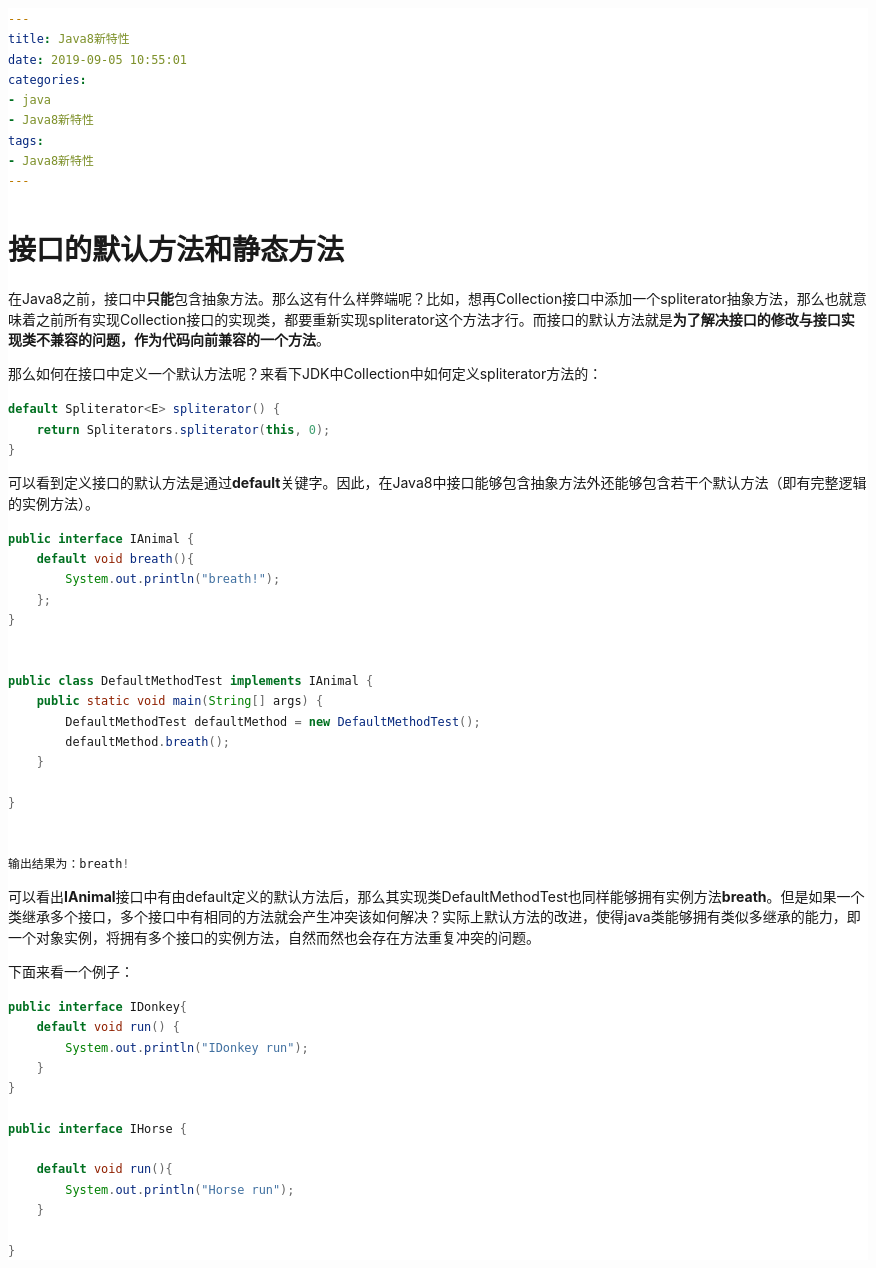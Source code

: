 ```yaml
---
title: Java8新特性
date: 2019-09-05 10:55:01
categories: 
- java
- Java8新特性
tags:
- Java8新特性
---
```


# 接口的默认方法和静态方法

在Java8之前，接口中**只能**包含抽象方法。那么这有什么样弊端呢？比如，想再Collection接口中添加一个spliterator抽象方法，那么也就意味着之前所有实现Collection接口的实现类，都要重新实现spliterator这个方法才行。而接口的默认方法就是**为了解决接口的修改与接口实现类不兼容的问题，作为代码向前兼容的一个方法**。

那么如何在接口中定义一个默认方法呢？来看下JDK中Collection中如何定义spliterator方法的：

```java
default Spliterator<E> spliterator() {
    return Spliterators.spliterator(this, 0);
}
```

可以看到定义接口的默认方法是通过**default**关键字。因此，在Java8中接口能够包含抽象方法外还能够包含若干个默认方法（即有完整逻辑的实例方法）。

```java
public interface IAnimal {
    default void breath(){
        System.out.println("breath!");
    };
}


public class DefaultMethodTest implements IAnimal {
    public static void main(String[] args) {
        DefaultMethodTest defaultMethod = new DefaultMethodTest();
        defaultMethod.breath();
    }

}


输出结果为：breath!
```

可以看出**IAnimal**接口中有由default定义的默认方法后，那么其实现类DefaultMethodTest也同样能够拥有实例方法**breath**。但是如果一个类继承多个接口，多个接口中有相同的方法就会产生冲突该如何解决？实际上默认方法的改进，使得java类能够拥有类似多继承的能力，即一个对象实例，将拥有多个接口的实例方法，自然而然也会存在方法重复冲突的问题。

下面来看一个例子：

```java
public interface IDonkey{
    default void run() {
        System.out.println("IDonkey run");
    }
}

public interface IHorse {

    default void run(){
        System.out.println("Horse run");
    }

}

```